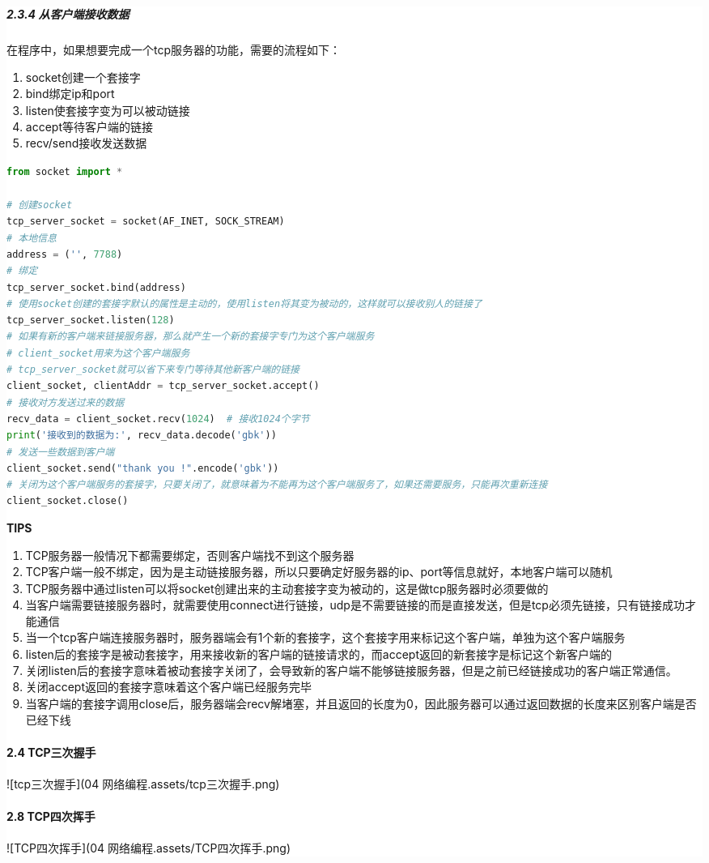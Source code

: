 ##### 2.3.4 从客户端接收数据

在程序中，如果想要完成一个tcp服务器的功能，需要的流程如下：

1. socket创建一个套接字
2. bind绑定ip和port
3. listen使套接字变为可以被动链接
4. accept等待客户端的链接
5. recv/send接收发送数据

```python
from socket import *

# 创建socket
tcp_server_socket = socket(AF_INET, SOCK_STREAM)
# 本地信息
address = ('', 7788)
# 绑定
tcp_server_socket.bind(address)
# 使用socket创建的套接字默认的属性是主动的，使用listen将其变为被动的，这样就可以接收别人的链接了
tcp_server_socket.listen(128)
# 如果有新的客户端来链接服务器，那么就产生一个新的套接字专门为这个客户端服务
# client_socket用来为这个客户端服务
# tcp_server_socket就可以省下来专门等待其他新客户端的链接
client_socket, clientAddr = tcp_server_socket.accept()
# 接收对方发送过来的数据
recv_data = client_socket.recv(1024)  # 接收1024个字节
print('接收到的数据为:', recv_data.decode('gbk'))
# 发送一些数据到客户端
client_socket.send("thank you !".encode('gbk'))
# 关闭为这个客户端服务的套接字，只要关闭了，就意味着为不能再为这个客户端服务了，如果还需要服务，只能再次重新连接
client_socket.close()
```

**TIPS**

1. TCP服务器一般情况下都需要绑定，否则客户端找不到这个服务器
2. TCP客户端一般不绑定，因为是主动链接服务器，所以只要确定好服务器的ip、port等信息就好，本地客户端可以随机
3. TCP服务器中通过listen可以将socket创建出来的主动套接字变为被动的，这是做tcp服务器时必须要做的
4. 当客户端需要链接服务器时，就需要使用connect进行链接，udp是不需要链接的而是直接发送，但是tcp必须先链接，只有链接成功才能通信
5. 当一个tcp客户端连接服务器时，服务器端会有1个新的套接字，这个套接字用来标记这个客户端，单独为这个客户端服务
6. listen后的套接字是被动套接字，用来接收新的客户端的链接请求的，而accept返回的新套接字是标记这个新客户端的
7. 关闭listen后的套接字意味着被动套接字关闭了，会导致新的客户端不能够链接服务器，但是之前已经链接成功的客户端正常通信。
8. 关闭accept返回的套接字意味着这个客户端已经服务完毕
9. 当客户端的套接字调用close后，服务器端会recv解堵塞，并且返回的长度为0，因此服务器可以通过返回数据的长度来区别客户端是否已经下线

#### 2.4 TCP三次握手

![tcp三次握手](04 网络编程.assets/tcp三次握手.png)

#### 2.8 TCP四次挥手

![TCP四次挥手](04 网络编程.assets/TCP四次挥手.png)
